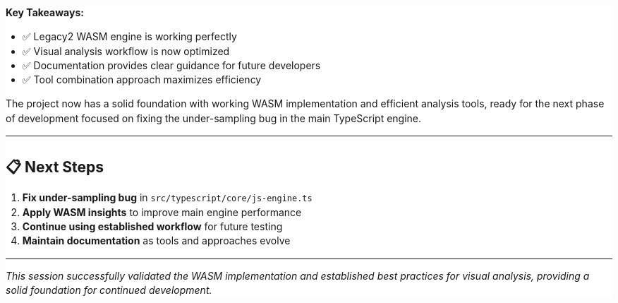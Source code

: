 **Key Takeaways:**
- ✅ Legacy2 WASM engine is working perfectly
- ✅ Visual analysis workflow is now optimized
- ✅ Documentation provides clear guidance for future developers
- ✅ Tool combination approach maximizes efficiency

The project now has a solid foundation with working WASM implementation and efficient analysis tools, ready for the next phase of development focused on fixing the under-sampling bug in the main TypeScript engine.

---

## 📋 **Next Steps**

1. **Fix under-sampling bug** in `src/typescript/core/js-engine.ts`
2. **Apply WASM insights** to improve main engine performance
3. **Continue using established workflow** for future testing
4. **Maintain documentation** as tools and approaches evolve

---

*This session successfully validated the WASM implementation and established best practices for visual analysis, providing a solid foundation for continued development.*
